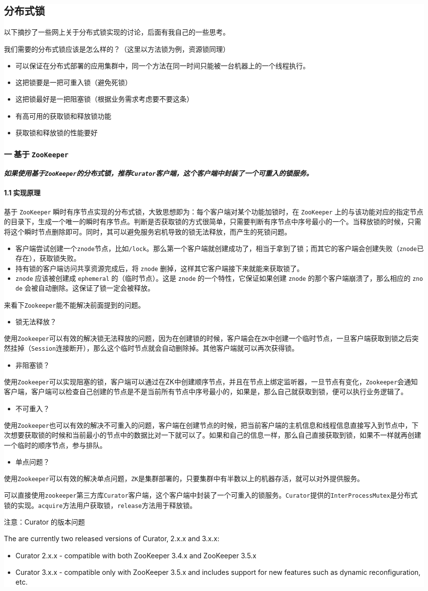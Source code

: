 ## 分布式锁
以下摘抄了一些网上关于分布式锁实现的讨论，后面有我自己的一些思考。

我们需要的分布式锁应该是怎么样的？（这里以方法锁为例，资源锁同理）

+ 可以保证在分布式部署的应用集群中，同一个方法在同一时间只能被一台机器上的一个线程执行。

+ 这把锁要是一把可重入锁（避免死锁）

+ 这把锁最好是一把阻塞锁（根据业务需求考虑要不要这条）

+ 有高可用的获取锁和释放锁功能

+ 获取锁和释放锁的性能要好

### 一 基于 `ZooKeeper`
***如果使用基于`ZooKeeper`的分布式锁，推荐`Curator`客户端，这个客户端中封装了一个可重入的锁服务。***
#### 1.1 实现原理
基于 `ZooKeeper` 瞬时有序节点实现的分布式锁，大致思想即为：每个客户端对某个功能加锁时，在 `ZooKeeper` 上的与该功能对应的指定节点的目录下，生成一个唯一的瞬时有序节点。判断是否获取锁的方式很简单，只需要判断有序节点中序号最小的一个。当释放锁的时候，只需将这个瞬时节点删除即可。同时，其可以避免服务宕机导致的锁无法释放，而产生的死锁问题。

+ 客户端尝试创建一个`znode`节点，比如`/lock`。那么第一个客户端就创建成功了，相当于拿到了锁；而其它的客户端会创建失败（`znode`已存在），获取锁失败。
+ 持有锁的客户端访问共享资源完成后，将 `znode` 删掉，这样其它客户端接下来就能来获取锁了。
+ `znode` 应该被创建成 `ephemeral` 的（临时节点）。这是 `znode` 的一个特性，它保证如果创建 `znode` 的那个客户端崩溃了，那么相应的 `znode` 会被自动删除。这保证了锁一定会被释放。

来看下`Zookeeper`能不能解决前面提到的问题。

+ 锁无法释放？

使用`Zookeeper`可以有效的解决锁无法释放的问题，因为在创建锁的时候，客户端会在`ZK`中创建一个临时节点，一旦客户端获取到锁之后突然挂掉（`Session`连接断开），那么这个临时节点就会自动删除掉。其他客户端就可以再次获得锁。

+ 非阻塞锁？

使用`Zookeeper`可以实现阻塞的锁，客户端可以通过在ZK中创建顺序节点，并且在节点上绑定监听器，一旦节点有变化，`Zookeeper`会通知客户端，客户端可以检查自己创建的节点是不是当前所有节点中序号最小的，如果是，那么自己就获取到锁，便可以执行业务逻辑了。

+ 不可重入？

使用`Zookeeper`也可以有效的解决不可重入的问题，客户端在创建节点的时候，把当前客户端的主机信息和线程信息直接写入到节点中，下次想要获取锁的时候和当前最小的节点中的数据比对一下就可以了。如果和自己的信息一样，那么自己直接获取到锁，如果不一样就再创建一个临时的顺序节点，参与排队。

+ 单点问题？

使用`Zookeeper`可以有效的解决单点问题，`ZK`是集群部署的，只要集群中有半数以上的机器存活，就可以对外提供服务。

可以直接使用`zookeeper`第三方库`Curator`客户端，这个客户端中封装了一个可重入的锁服务。`Curator`提供的`InterProcessMutex`是分布式锁的实现。`acquire`方法用户获取锁，`release`方法用于释放锁。

注意：Curator 的版本问题

The are currently two released versions of Curator, 2.x.x and 3.x.x:

+ Curator 2.x.x - compatible with both ZooKeeper 3.4.x and ZooKeeper 3.5.x

+ Curator 3.x.x - compatible only with ZooKeeper 3.5.x and includes support for new features such as dynamic reconfiguration, etc.
